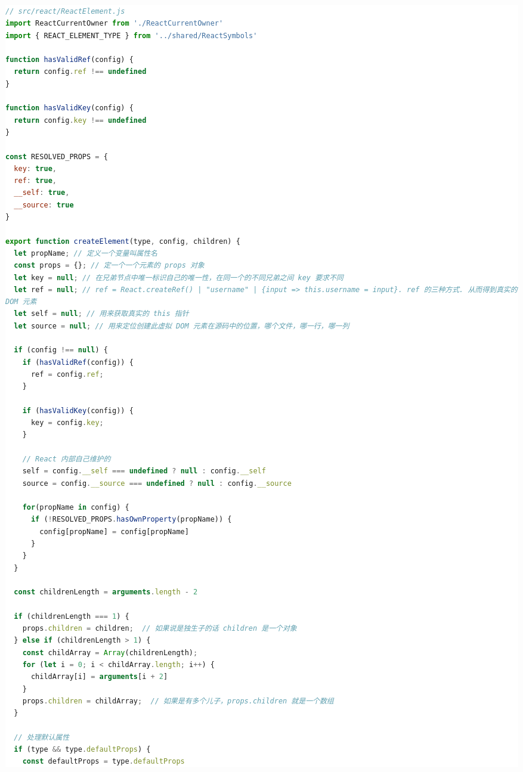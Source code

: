 ```js
// src/react/ReactElement.js
import ReactCurrentOwner from './ReactCurrentOwner'
import { REACT_ELEMENT_TYPE } from '../shared/ReactSymbols'

function hasValidRef(config) {
  return config.ref !== undefined
}

function hasValidKey(config) {
  return config.key !== undefined
}

const RESOLVED_PROPS = {
  key: true,
  ref: true,
  __self: true,
  __source: true
}

export function createElement(type, config, children) {
  let propName; // 定义一个变量叫属性名
  const props = {}; // 定一个一个元素的 props 对象
  let key = null; // 在兄弟节点中唯一标识自己的唯一性，在同一个的不同兄弟之间 key 要求不同
  let ref = null; // ref = React.createRef() | "username" | {input => this.username = input}. ref 的三种方式. 从而得到真实的 DOM 元素
  let self = null; // 用来获取真实的 this 指针
  let source = null; // 用来定位创建此虚拟 DOM 元素在源码中的位置，哪个文件，哪一行，哪一列

  if (config !== null) {
    if (hasValidRef(config)) {
      ref = config.ref;
    }

    if (hasValidKey(config)) {
      key = config.key;
    }

    // React 内部自己维护的
    self = config.__self === undefined ? null : config.__self
    source = config.__source === undefined ? null : config.__source

    for(propName in config) {
      if (!RESOLVED_PROPS.hasOwnProperty(propName)) {
        config[propName] = config[propName]
      }
    }
  }

  const childrenLength = arguments.length - 2

  if (childrenLength === 1) {
    props.children = children;  // 如果说是独生子的话 children 是一个对象
  } else if (childrenLength > 1) {
    const childArray = Array(childrenLength);
    for (let i = 0; i < childArray.length; i++) {
      childArray[i] = arguments[i + 2]
    }
    props.children = childArray;  // 如果是有多个儿子，props.children 就是一个数组
  }

  // 处理默认属性
  if (type && type.defaultProps) {
    const defaultProps = type.defaultProps
```